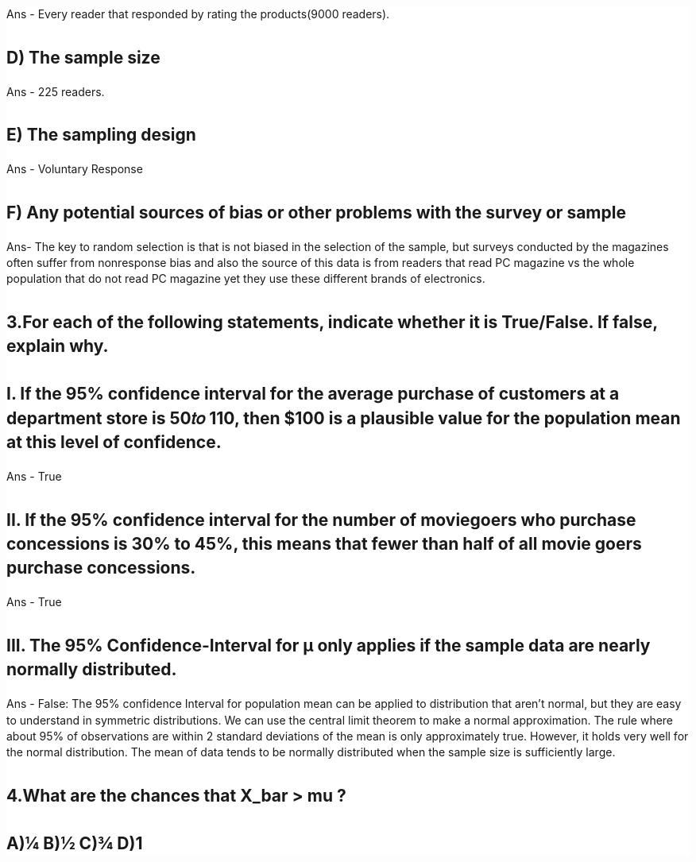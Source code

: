 Ans - Every reader that responded by rating the products(9000 readers).

## D) The sample size

Ans - 225 readers.

## E) The sampling design

Ans - Voluntary Response

## F) Any potential sources of bias or other problems with the survey or sample

Ans- The key to random selection is that is not biased in the selection of the sample, but surveys conducted by the magazines often suffer from nonresponse bias and also the source of this data is from readers that read PC magazine vs the whole population that do not read PC magazine yet they use these different brands of electronics.

## 3.For each of the following statements, indicate whether it is True/False. If false, explain why.

## I. If the 95% confidence interval for the average purchase of customers at a department store is  50𝑡𝑜 110, then $100 is a plausible value for the population mean at this level of confidence.

Ans - True

## II. If the 95% confidence interval for the number of moviegoers who purchase concessions is 30% to 45%, this means that fewer than half of all movie goers purchase concessions.

Ans - True

## III. The 95% Confidence-Interval for μ only applies if the sample data are nearly normally distributed.

Ans - False: The 95% confidence Interval for population mean can be applied to distribution that aren’t normal, but they are easy to understand in symmetric distributions. We can use the central limit theorem to make a normal approximation. The rule where about 95% of observations are within 2 standard deviations of the mean is only approximately true. However, it holds very well for the normal distribution. The mean of data tends to be normally distributed when the sample size is sufficiently large.

## 4.What are the chances that X_bar > mu ?

## A)¼ B)½ C)¾ D)1
